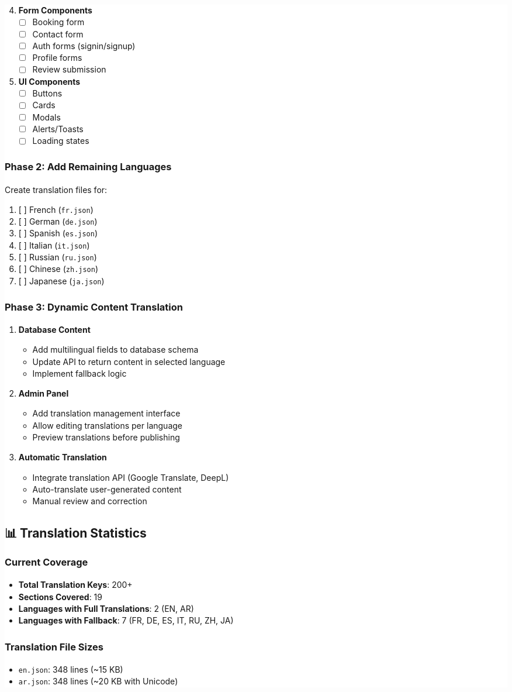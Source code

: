 4. **Form Components**
   - [ ] Booking form
   - [ ] Contact form
   - [ ] Auth forms (signin/signup)
   - [ ] Profile forms
   - [ ] Review submission

5. **UI Components**
   - [ ] Buttons
   - [ ] Cards
   - [ ] Modals
   - [ ] Alerts/Toasts
   - [ ] Loading states

### Phase 2: Add Remaining Languages

Create translation files for:
1. [ ] French (`fr.json`)
2. [ ] German (`de.json`)
3. [ ] Spanish (`es.json`)
4. [ ] Italian (`it.json`)
5. [ ] Russian (`ru.json`)
6. [ ] Chinese (`zh.json`)
7. [ ] Japanese (`ja.json`)

### Phase 3: Dynamic Content Translation

1. **Database Content**
   - Add multilingual fields to database schema
   - Update API to return content in selected language
   - Implement fallback logic

2. **Admin Panel**
   - Add translation management interface
   - Allow editing translations per language
   - Preview translations before publishing

3. **Automatic Translation**
   - Integrate translation API (Google Translate, DeepL)
   - Auto-translate user-generated content
   - Manual review and correction

## 📊 Translation Statistics

### Current Coverage
- **Total Translation Keys**: 200+
- **Sections Covered**: 19
- **Languages with Full Translations**: 2 (EN, AR)
- **Languages with Fallback**: 7 (FR, DE, ES, IT, RU, ZH, JA)

### Translation File Sizes
- `en.json`: 348 lines (~15 KB)
- `ar.json`: 348 lines (~20 KB with Unicode)
